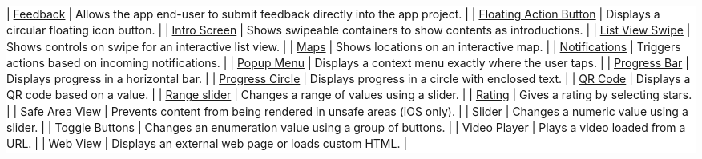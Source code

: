 | [Feedback](https://github.com/mendix/widgets-resources/blob/master/packages/pluggableWidgets/feedback-native) | Allows the app end-user to submit feedback directly into the app project. |
| [Floating Action Button](https://github.com/mendix/widgets-resources/blob/master/packages/pluggableWidgets/floating-action-button-native) | Displays a circular floating icon button. |
| [Intro Screen](https://github.com/mendix/widgets-resources/blob/master/packages/pluggableWidgets/intro-screen-native) | Shows swipeable containers to show contents as introductions. |
| [List View Swipe](https://github.com/mendix/widgets-resources/blob/master/packages/pluggableWidgets/listview-swipe-native) | Shows controls on swipe for an interactive list view. |
| [Maps](https://github.com/mendix/widgets-resources/blob/master/packages/pluggableWidgets/maps-native) | Shows locations on an interactive map. |
| [Notifications](https://github.com/mendix/widgets-resources/blob/master/packages/pluggableWidgets/notifications-native) | Triggers actions based on incoming notifications. |
| <a name="popup-menu"></a>[Popup Menu](https://github.com/mendix/widgets-resources/blob/master/packages/pluggableWidgets/popup-menu-native) | Displays a context menu exactly where the user taps. |
| [Progress Bar](https://github.com/mendix/widgets-resources/blob/master/packages/pluggableWidgets/progress-bar-native) | Displays progress in a horizontal bar. |
| [Progress Circle](https://github.com/mendix/widgets-resources/blob/master/packages/pluggableWidgets/progress-circle-native) | Displays progress in a circle with enclosed text. |
| [QR Code](https://github.com/mendix/widgets-resources/blob/master/packages/pluggableWidgets/qr-code-native) | Displays a QR code based on a value. |
| [Range slider](https://github.com/mendix/widgets-resources/blob/master/packages/pluggableWidgets/range-slider-native) | Changes a range of values using a slider. |
| [Rating](https://github.com/mendix/widgets-resources/blob/master/packages/pluggableWidgets/rating-native) | Gives a rating by selecting stars. |
| [Safe Area View](https://github.com/mendix/widgets-resources/blob/master/packages/pluggableWidgets/safe-area-view-native) | Prevents content from being rendered in unsafe areas (iOS only). |
| [Slider](https://github.com/mendix/widgets-resources/blob/master/packages/pluggableWidgets/slider-native) | Changes a numeric value using a slider. |
| [Toggle Buttons](https://github.com/mendix/widgets-resources/blob/master/packages/pluggableWidgets/toggle-buttons-native) | Changes an enumeration value using a group of buttons. |
| [Video Player](https://github.com/mendix/widgets-resources/blob/master/packages/pluggableWidgets/video-player-native) | Plays a video loaded from a URL. |
| [Web View](https://github.com/mendix/widgets-resources/tree/master/packages/pluggableWidgets/web-view-native) | Displays an external web page or loads custom HTML. |
